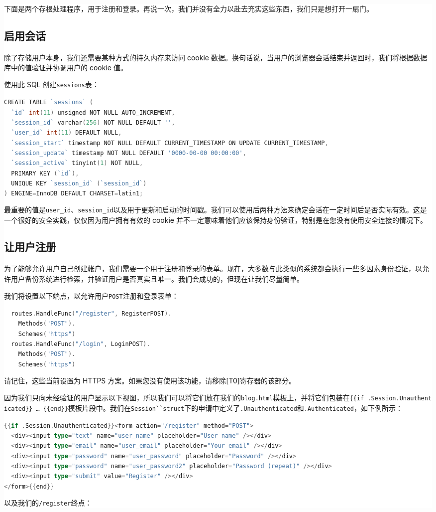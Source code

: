 下面是两个存根处理程序，用于注册和登录。再说一次，我们并没有全力以赴去充实这些东西，我们只是想打开一扇门。

## 启用会话

除了存储用户本身，我们还需要某种方式的持久内存来访问 cookie 数据。换句话说，当用户的浏览器会话结束并返回时，我们将根据数据库中的值验证并协调用户的 cookie 值。

使用此 SQL 创建`sessions`表：

```go
CREATE TABLE `sessions` (
  `id` int(11) unsigned NOT NULL AUTO_INCREMENT,
  `session_id` varchar(256) NOT NULL DEFAULT '',
  `user_id` int(11) DEFAULT NULL,
  `session_start` timestamp NOT NULL DEFAULT CURRENT_TIMESTAMP ON UPDATE CURRENT_TIMESTAMP,
  `session_update` timestamp NOT NULL DEFAULT '0000-00-00 00:00:00',
  `session_active` tinyint(1) NOT NULL,
  PRIMARY KEY (`id`),
  UNIQUE KEY `session_id` (`session_id`)
) ENGINE=InnoDB DEFAULT CHARSET=latin1;
```

最重要的值是`user_id`、`session_id`以及用于更新和启动的时间戳。我们可以使用后两种方法来确定会话在一定时间后是否实际有效。这是一个很好的安全实践，仅仅因为用户拥有有效的 cookie 并不一定意味着他们应该保持身份验证，特别是在您没有使用安全连接的情况下。

## 让用户注册

为了能够允许用户自己创建帐户，我们需要一个用于注册和登录的表单。现在，大多数与此类似的系统都会执行一些多因素身份验证，以允许用户备份系统进行检索，并验证用户是否真实且唯一。我们会成功的，但现在让我们尽量简单。

我们将设置以下端点，以允许用户`POST`注册和登录表单：

```go
  routes.HandleFunc("/register", RegisterPOST).
    Methods("POST").
    Schemes("https")
  routes.HandleFunc("/login", LoginPOST).
    Methods("POST").
    Schemes("https")
```

请记住，这些当前设置为 HTTPS 方案。如果您没有使用该功能，请移除[T0]寄存器的该部分。

因为我们只向未经验证的用户显示以下视图，所以我们可以将它们放在我们的`blog.html`模板上，并将它们包装在`{{if .Session.Unauthenticated}} … {{end}}`模板片段中。我们在`Session``struct`下的申请中定义了`.Unauthenticated`和`.Authenticated`，如下例所示：

```go
{{if .Session.Unauthenticated}}<form action="/register" method="POST">
  <div><input type="text" name="user_name" placeholder="User name" /></div>
  <div><input type="email" name="user_email" placeholder="Your email" /></div>
  <div><input type="password" name="user_password" placeholder="Password" /></div>
  <div><input type="password" name="user_password2" placeholder="Password (repeat)" /></div>
  <div><input type="submit" value="Register" /></div>
</form>{{end}}
```

以及我们的`/register`终点：
